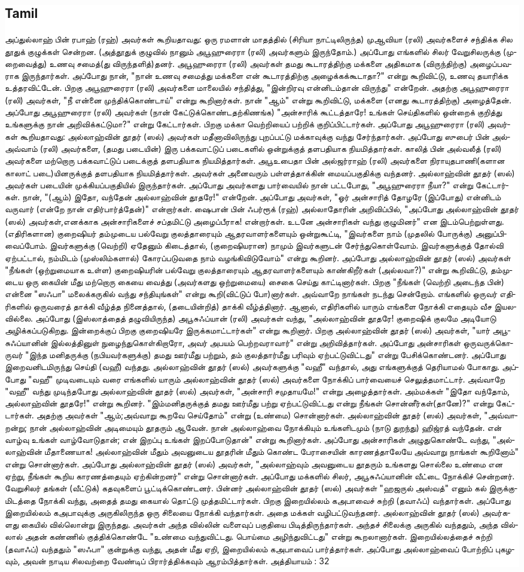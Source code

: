 ## Tamil


<div dir="ltr" lang="ta" style={{fontSize:'larger',backgroundColor:'#f8f9fa',padding:20}}>
அப்துல்லாஹ் பின் ரபாஹ் (ரஹ்) அவர்கள் கூறியதாவது: ஒரு ரமளான் மாதத்தில் (சிரியா நாட்டிலிருந்த) முஆவியா (ரலி) அவர்களைச் சந்திக்க சில தூதுக் குழுக்கள் சென்றன. (அத்தூதுக் குழுவில் நானும் அபூஹுரைரா (ரலி) அவர்களும் இருந்தோம்.) அப்போது எங்களில் சிலர் வேறுசிலருக்கு (முறைவைத்து) உணவு சமைத்(து விருந்தளித்)தனர். அபூஹுரைரா (ரலி) அவர்கள் தமது கூடாரத்திற்கு மக்களை அதிகமாக (விருந்திற்கு) அழைப்பவராக இருந்தார்கள். அப்போது நான், "நான் உணவு சமைத்து மக்களை என் கூடாரத்திற்கு அழைக்கக்கூடாதா?" என்று கூறிவிட்டு, உணவு தயாரிக்க உத்தரவிட்டேன். பிறகு அபூஹுரைரா (ரலி) அவர்களை மாலையில் சந்தித்து, "இன்றிரவு என்னிடம்தான் விருந்து" என்றேன். அதற்கு அபூஹுரைரா (ரலி) அவர்கள், "நீ என்னை முந்திக்கொண்டாய்" என்று கூறினார்கள். நான் "ஆம்" என்று கூறிவிட்டு, மக்களை (எனது கூடாரத்திற்கு) அழைத்தேன். அப்போது அபூஹுரைரா (ரலி) அவர்கள் (நான் கேட்டுக்கொண்டதற்கிணங்க) "அன்சாரிக் கூட்டத்தாரே! உங்கள் செய்திகளில் ஒன்றைக் குறித்து உங்களுக்கு நான் அறிவிக்கட்டுமா?" என்று கேட்டார்கள். பிறகு மக்கா வெற்றியைப் பற்றிக் குறிப்பிட்டார்கள். அப்போது அபூஹுரைரா (ரலி) அவர்கள் கூறியதாவது: அல்லாஹ்வின் தூதர் (ஸல்) அவர்கள் மதீனாவிலிருந்து புறப்பட்டு மக்காவுக்கு வந்து சேர்ந்தார்கள். அப்போது ஸுபைர் பின் அல்அவ்வாம் (ரலி) அவர்களை, (தமது படையின்) இரு பக்கவாட்டுப் படைகளில் ஒன்றுக்குத் தளபதியாக நியமித்தார்கள். காலித் பின் அல்வலீத் (ரலி) அவர்களை மற்றொரு பக்கவாட்டுப் படைக்குத் தளபதியாக நியமித்தார்கள். அபூஉபைதா பின் அல்ஜர்ராஹ் (ரலி) அவர்களை நிராயுதபாணி(களான காலாட் படை)யினருக்குத் தளபதியாக நியமித்தார்கள். அவர்கள் அனைவரும் பள்ளத்தாக்கின் மையப்பகுதிக்கு வந்தனர். அல்லாஹ்வின் தூதர் (ஸல்) அவர்கள் படையின் முக்கியப்பகுதியில் இருந்தார்கள். அப்போது அவர்களது பார்வையில் நான் பட்டபோது, "அபூஹுரைரா நீயா?" என்று கேட்டார்கள். நான், "(ஆம்) இதோ, வந்தேன் அல்லாஹ்வின் தூதரே!" என்றேன். அப்போது அவர்கள், "ஓர் அன்சாரித் தோழரே (இப்போது) என்னிடம் வருவார் (என்றே நான் எதிர்பார்த்தேன்)" என்றார்கள். ஷைபான் பின் ஃபர்ரூக் (ரஹ்) அல்லாதோரின் அறிவிப்பில், "அப்போது அல்லாஹ்வின் தூதர் (ஸல்) அவர்கள்,எனக்காக அன்சாரிகளைச் சப்தமிட்டு அழைப்பீராக! என்றார்கள். உடனே அன்சாரிகள் வந்து குழுமினர்" என இடம்பெற்றுள்ளது. (எதிரிகளான) குறைஷியர் தம்முடைய பல்வேறு குலத்தாரையும் ஆதரவாளர்களையும் ஒன்றுகூட்டி, "இவர்களை நாம் (முதலில் போருக்கு) அனுப்பிவைப்போம். இவர்களுக்கு (வெற்றி) ஏதேனும் கிடைத்தால், (குறைஷியரான) நாமும் இவர்களுடன் சேர்ந்துகொள்வோம். இவர்களுக்குத் தோல்வி ஏற்பட்டால், நம்மிடம் (முஸ்லிம்களால்) கோரப்படுவதை நாம் வழங்கிவிடுவோம்" என்று கூறினர். அப்போது அல்லாஹ்வின் தூதர் (ஸல்) அவர்கள் "நீங்கள் (ஒற்றுமையாக உள்ள) குறைஷியரின் பல்வேறு குலத்தாரையும் ஆதரவாளர்களையும் காண்கிறீர்கள் (அல்லவா?)" என்று கூறிவிட்டு, தம்முடைய ஒரு கையின் மீது மற்றொரு கையை வைத்து (அவர்களது ஒற்றுமையை) சைகை செய்து காட்டினார்கள். பிறகு "நீங்கள் (வெற்றி அடைந்த பின்) என்னை "ஸஃபா" மலைக்கருகில் வந்து சந்தியுங்கள்" என்று கூறி(விட்டுப் போ)னார்கள். அவ்வாறே நாங்கள் நடந்து சென்றோம். எங்களில் ஒருவர் எதிரிகளில் ஒருவரைத் தாக்கி வீழ்த்த நினைத்தால், (தடையின்றித்) தாக்கி வீழ்த்தினார். ஆனால், எதிரிகளில் யாரும் எங்களை நோக்கி எதையும் வீச இயலவில்லை. அப்போது (இஸ்லாத்தைத் தழுவியிருந்த) அபூசுஃப்யான் (ரலி) அவர்கள் வந்து, "அல்லாஹ்வின் தூதரே! குறைஷிக் குலமே அடியோடு அழிக்கப்படுகிறது. இன்றைக்குப் பிறகு குறைஷியரே இருக்கமாட்டார்கள்" என்று கூறினார். பிறகு அல்லாஹ்வின் தூதர் (ஸல்) அவர்கள், "யார் அபூசுஃப்யானின் இல்லத்தினுள் நுழைந்துகொள்கிறாரோ, அவர் அபயம் பெற்றவராவார்" என்று அறிவித்தார்கள். அப்போது அன்சாரிகள் ஒருவருக்கொருவர் "இந்த மனிதருக்கு (நபியவர்களுக்கு) தமது ஊர்மீது பற்றும், தம் குலத்தார்மீது பரிவும் ஏற்பட்டுவிட்டது" என்று பேசிக்கொண்டனர். அப்போது இறைவனிடமிருந்து செய்தி (வஹீ) வந்தது. அல்லாஹ்வின் தூதர் (ஸல்) அவர்களுக்கு "வஹீ" வந்தால், அது எங்களுக்குத் தெரியாமல் போகாது. அப்போது "வஹீ" முடிவடையும் வரை எங்களில் யாரும் அல்லாஹ்வின் தூதர் (ஸல்) அவர்களை நோக்கிப் பார்வையைச் செலுத்தமாட்டார். அவ்வாறே "வஹீ" வந்து முடிந்தபோது அல்லாஹ்வின் தூதர் (ஸல்) அவர்கள், "அன்சாரி சமுதாயமே!" என்று அழைத்தார்கள். அம்மக்கள் "இதோ வந்தோம், அல்லாஹ்வின் தூதரே!" என்று கூறினர். "இம்மனிதருக்குத் தமது ஊர்மீது பற்று ஏற்பட்டுவிட்டது என்று நீங்கள் சொன்னீர்கள்(தானே)?" என்று கேட்டார்கள். அதற்கு அவர்கள் "ஆம்;அவ்வாறு கூறவே செய்தோம்" என்று (உண்மை) சொன்னார்கள். அல்லாஹ்வின் தூதர் (ஸல்) அவர்கள், "அவ்வாறன்று; நான் அல்லாஹ்வின் அடிமையும் தூதரும் ஆவேன். நான் அல்லாஹ்வை நோக்கியும் உங்களிடமும் (நாடு துறந்து) ஹிஜ்ரத் வந்தேன். என் வாழ்வு உங்கள் வாழ்வோடுதான்; என் இறப்பு உங்கள் இறப்போடுதான்" என்று கூறினார்கள். அப்போது அன்சாரிகள் அழுதுகொண்டே வந்து, "அல்லாஹ்வின் மீதாணையாக! அல்லாஹ்வின் மீதும் அவனுடைய தூதரின் மீதும் கொண்ட பேராசையின் காரணத்தாலேயே அவ்வாறு நாங்கள் கூறினோம்" என்று சொன்னார்கள். அப்போது அல்லாஹ்வின் தூதர் (ஸல்) அவர்கள், "அல்லாஹ்வும் அவனுடைய தூதரும் உங்களது சொல்லை உண்மை என ஏற்று, நீங்கள் கூறிய காரணத்தையும் ஏற்கின்றனர்" என்று சொன்னார்கள். அப்போது மக்களில் சிலர், அபூசுஃப்யானின் வீட்டை நோக்கிச் சென்றனர். வேறுசிலர் தங்கள் (வீட்டுக்) கதவுகளைப் பூட்டிக்கொண்டனர். பின்னர் அல்லாஹ்வின் தூதர் (ஸல்) அவர்கள் "ஹஜருல் அஸ்வத்" எனும் கல் இருக்குமிடத்தை நோக்கி வந்து, அதைத் தமது கையால் தொட்டு முத்தமிட்டார்கள். பிறகு இறையில்லம் கஅபாவைச் சுற்றி (தவாஃப்) வந்தார்கள். அப்போது இறையில்லம் கஅபாவுக்கு அருகிலிருந்த ஒரு சிலையை நோக்கி வந்தார்கள். அதை மக்கள் வழிபட்டுவந்தனர். அல்லாஹ்வின் தூதர் (ஸல்) அவர்களது கையில் வில்லொன்று இருந்தது. அவர்கள் அந்த வில்லின் வளைவுப் பகுதியை பிடித்திருந்தார்கள். அந்தச் சிலைக்கு அருகில் வந்ததும், அந்த வில்லால் அதன் கண்ணில் குத்திக்கொண்டே "உண்மை வந்துவிட்டது. பொய்மை அழிந்துவிட்டது" என்று கூறலானார்கள். இறையில்லத்தைச் சுற்றி (தவாஃப்) வந்ததும் "ஸஃபா" குன்றுக்கு வந்து, அதன் மீது ஏறி, இறையில்லம் கஅபாவைப் பார்த்தார்கள். அப்போது அல்லாஹ்வைப் போற்றிப் புகழவும், அவன் நாடிய சிலவற்றை வேண்டிப் பிரார்த்திக்கவும் ஆரம்பித்தார்கள். அத்தியாயம் : 32
</div>